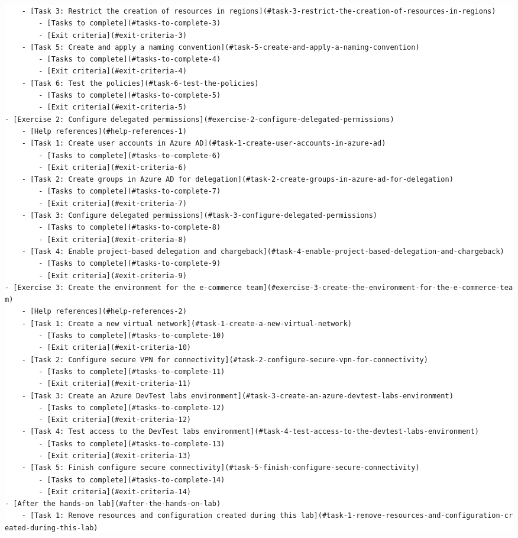         - [Task 3: Restrict the creation of resources in regions](#task-3-restrict-the-creation-of-resources-in-regions)
            - [Tasks to complete](#tasks-to-complete-3)
            - [Exit criteria](#exit-criteria-3)
        - [Task 5: Create and apply a naming convention](#task-5-create-and-apply-a-naming-convention)
            - [Tasks to complete](#tasks-to-complete-4)
            - [Exit criteria](#exit-criteria-4)
        - [Task 6: Test the policies](#task-6-test-the-policies)
            - [Tasks to complete](#tasks-to-complete-5)
            - [Exit criteria](#exit-criteria-5)
    - [Exercise 2: Configure delegated permissions](#exercise-2-configure-delegated-permissions)
        - [Help references](#help-references-1)
        - [Task 1: Create user accounts in Azure AD](#task-1-create-user-accounts-in-azure-ad)
            - [Tasks to complete](#tasks-to-complete-6)
            - [Exit criteria](#exit-criteria-6)
        - [Task 2: Create groups in Azure AD for delegation](#task-2-create-groups-in-azure-ad-for-delegation)
            - [Tasks to complete](#tasks-to-complete-7)
            - [Exit criteria](#exit-criteria-7)
        - [Task 3: Configure delegated permissions](#task-3-configure-delegated-permissions)
            - [Tasks to complete](#tasks-to-complete-8)
            - [Exit criteria](#exit-criteria-8)
        - [Task 4: Enable project-based delegation and chargeback](#task-4-enable-project-based-delegation-and-chargeback)
            - [Tasks to complete](#tasks-to-complete-9)
            - [Exit criteria](#exit-criteria-9)
    - [Exercise 3: Create the environment for the e-commerce team](#exercise-3-create-the-environment-for-the-e-commerce-team)
        - [Help references](#help-references-2)
        - [Task 1: Create a new virtual network](#task-1-create-a-new-virtual-network)
            - [Tasks to complete](#tasks-to-complete-10)
            - [Exit criteria](#exit-criteria-10)
        - [Task 2: Configure secure VPN for connectivity](#task-2-configure-secure-vpn-for-connectivity)
            - [Tasks to complete](#tasks-to-complete-11)
            - [Exit criteria](#exit-criteria-11)
        - [Task 3: Create an Azure DevTest labs environment](#task-3-create-an-azure-devtest-labs-environment)
            - [Tasks to complete](#tasks-to-complete-12)
            - [Exit criteria](#exit-criteria-12)
        - [Task 4: Test access to the DevTest labs environment](#task-4-test-access-to-the-devtest-labs-environment)
            - [Tasks to complete](#tasks-to-complete-13)
            - [Exit criteria](#exit-criteria-13)
        - [Task 5: Finish configure secure connectivity](#task-5-finish-configure-secure-connectivity)
            - [Tasks to complete](#tasks-to-complete-14)
            - [Exit criteria](#exit-criteria-14)
    - [After the hands-on lab](#after-the-hands-on-lab)
        - [Task 1: Remove resources and configuration created during this lab](#task-1-remove-resources-and-configuration-created-during-this-lab)


